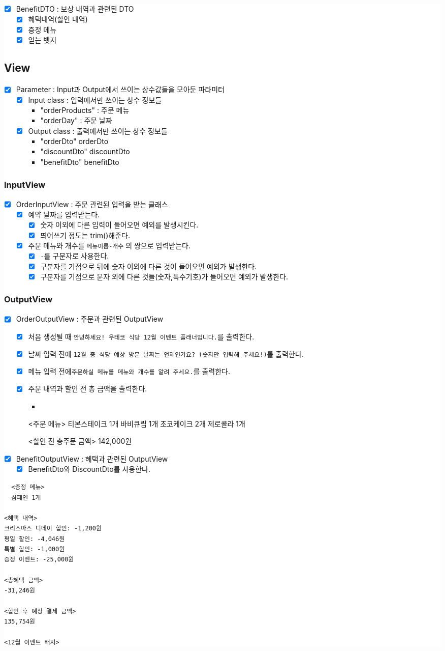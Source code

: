 
- [x] BenefitDTO : 보상 내역과 관련된 DTO
    - [x] 혜택내역(할인 내역)
    - [x] 증정 메뉴
    - [x] 얻는 뱃지

## View

- [x] Parameter : Input과 Output에서 쓰이는 상수값들을 모아둔 파라미터
    - [x] Input class : 입력에서만 쓰이는 상수 정보들
        - "orderProducts" : 주문 메뉴
        - "orderDay" : 주문 날짜
    - [x] Output class : 출력에서만 쓰이는 상수 정보들
        - "orderDto" orderDto
        - "discountDto" discountDto
        - "benefitDto" benefitDto

### InputView

- [x] OrderInputView : 주문 관련된 입력을 받는 클래스
    - [x] 예약 날짜를 입력받는다.
        - [x] 숫자 이외에 다른 입력이 들어오면 예외를 발생시킨다.
        - [x] 띄어쓰기 정도는 trim()해준다.
    - [x] 주문 메뉴와 개수를 `메뉴이름-개수` 의 쌍으로 입력받는다.
        - [x] `-`를 구분자로 사용한다.
        - [x] 구분자를 기점으로 뒤에 숫자 이외에 다른 것이 들어오면 예외가 발생한다.
        - [x] 구분자를 기점으로 문자 외에 다른 것들(숫자,특수기호)가 들어오면 예외가 발생한다.

### OutputView

- [x] OrderOutputView : 주문과 관련된 OutputView
    - [x] 처음 생성될 때 `안녕하세요! 우테코 식당 12월 이벤트 플래너입니다.`를 출력한다.
    - [x] 날짜 입력 전에 `12월 중 식당 예상 방문 날짜는 언제인가요? (숫자만 입력해 주세요!)`를 출력한다.
    - [x] 메뉴 입력 전에`주문하실 메뉴를 메뉴와 개수를 알려 주세요.`를 출력한다.
    - [x] 주문 내역과 할인 전 총 금액을 출력한다.
        - ```
      <주문 메뉴>
      티본스테이크 1개
      바비큐립 1개
      초코케이크 2개
      제로콜라 1개

      <할인 전 총주문 금액>
      142,000원
        ```

- [x] BenefitOutputView : 혜택과 관련된 OutputView
    - [x] BenefitDto와 DiscountDto를 사용한다.

```
  <증정 메뉴>
  샴페인 1개

<혜택 내역>
크리스마스 디데이 할인: -1,200원
평일 할인: -4,046원
특별 할인: -1,000원
증정 이벤트: -25,000원

<총혜택 금액>
-31,246원

<할인 후 예상 결제 금액>
135,754원

<12월 이벤트 배지>
```